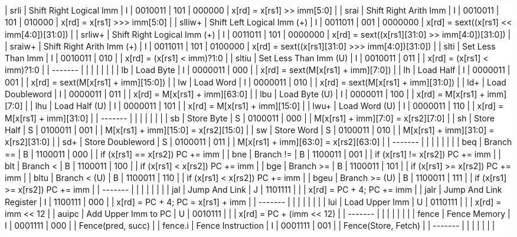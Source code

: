 | srli    | Shift Right Logical Imm     | I   | 0010011     | 101           | 000000        | x[rd] = x[rs1] >> imm[5:0]                      |
| srai    | Shift Right Arith Imm       | I   | 0010011     | 101           | 010000        | x[rd] = x[rs1] >>> imm[5:0]                     |
| slliw+  | Shift Left Logical Imm (+)  | I   | 0011011     | 001           | 0000000       | x[rd] = sext((x[rs1] << imm[4:0])[31:0])        |
| srliw+  | Shift Right Logical Imm (+) | I   | 0011011     | 101           | 0000000       | x[rd] = sext((x[rs1][31:0] >> imm[4:0])[31:0])  |
| sraiw+  | Shift Right Arith Imm (+)   | I   | 0011011     | 101           | 0100000       | x[rd] = sext((x[rs1][31:0] >>> imm[4:0])[31:0]) |
| slti    | Set Less Than Imm           | I   | 0010011     | 010           |               | x[rd] = (x[rs1] < imm)?1:0                      |
| sltiu   | Set Less Than Imm (U)       | I   | 0010011     | 011           |               | x[rd] = (x[rs1] < imm)?1:0                      |
| ------- |                             |     |             |               |               |                                                 |
| lb      | Load Byte                   | I   | 0000011     | 000           |               | x[rd] = sext(M[x[rs1] + imm][7:0])              |
| lh      | Load Half                   | I   | 0000011     | 001           |               | x[rd] = sext(M[x[rs1] + imm][15:0])             |
| lw      | Load Word                   | I   | 0000011     | 010           |               | x[rd] = sext(M[x[rs1] + imm][31:0])             |
| ld+     | Load Doubleword             | I   | 0000011     | 011           |               | x[rd] = M[x[rs1] + imm][63:0]                   |
| lbu     | Load Byte (U)               | I   | 0000011     | 100           |               | x[rd] = M[x[rs1] + imm][7:0]                    |
| lhu     | Load Half (U)               | I   | 0000011     | 101           |               | x[rd] = M[x[rs1] + imm][15:0]                   |
| lwu+    | Load Word (U)               | I   | 0000011     | 110           |               | x[rd] = M[x[rs1] + imm][31:0]                   |
| ------- |                             |     |             |               |               |                                                 |
| sb      | Store Byte                  | S   | 0100011     | 000           |               | M[x[rs1] + imm][7:0] = x[rs2][7:0]              |
| sh      | Store Half                  | S   | 0100011     | 001           |               | M[x[rs1] + imm][15:0] = x[rs2][15:0]            |
| sw      | Store Word                  | S   | 0100011     | 010           |               | M[x[rs1] + imm][31:0] = x[rs2][31:0]            |
| sd+     | Store Doubleword            | S   | 0100011     | 011           |               | M[x[rs1] + imm][63:0] = x[rs2][63:0]            |
| ------- |                             |     |             |               |               |                                                 |
| beq     | Branch ==                   | B   | 1100011     | 000           |               | if (x[rs1] == x[rs2]) PC += imm                 |
| bne     | Branch !=                   | B   | 1100011     | 001           |               | if (x[rs1] != x[rs2]) PC += imm                 |
| blt     | Branch <                    | B   | 1100011     | 100           |               | if (x[rs1] <  x[rs2]) PC += imm                 |
| bge     | Branch >=                   | B   | 1100011     | 101           |               | if (x[rs1] >= x[rs2]) PC += imm                 |
| bltu    | Branch <  (U)               | B   | 1100011     | 110           |               | if (x[rs1] <  x[rs2]) PC += imm                 |
| bgeu    | Branch >= (U)               | B   | 1100011     | 111           |               | if (x[rs1] >= x[rs2]) PC += imm                 |
| ------- |                             |     |             |               |               |                                                 |
| jal     | Jump And Link               | J   | 1101111     |               |               | x[rd] = PC + 4; PC += imm                       |
| jalr    | Jump And Link Register      | I   | 1100111     | 000           |               | x[rd] = PC + 4; PC = x[rs1] + imm               |
| ------- |                             |     |             |               |               |                                                 |
| lui     | Load Upper Imm              | U   | 0110111     |               |               | x[rd] = imm << 12                               |
| auipc   | Add Upper Imm to PC         | U   | 0010111     |               |               | x[rd] = PC + (imm << 12)                        |
| ------- |                             |     |             |               |               |                                                 |
| fence   | Fence Memory                | I   | 0001111     | 000           |               | Fence(pred, succ)                               |
| fence.i | Fence Instruction           | I   | 0001111     | 001           |               | Fence(Store, Fetch)                             |
| ------- |                             |     |             |               |               |                                                 |
